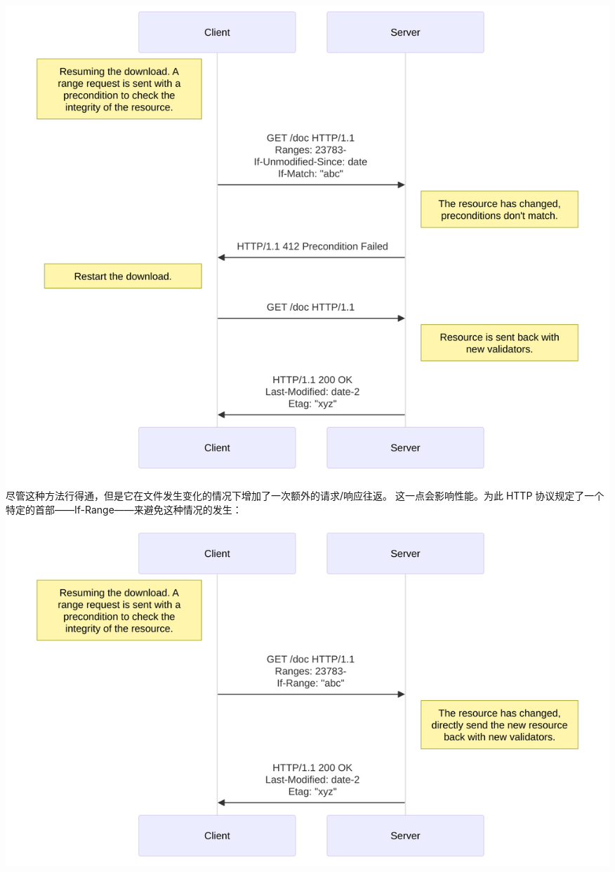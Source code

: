 ![](/assets/images/resume-download-3.svg)

尽管这种方法行得通，但是它在文件发生变化的情况下增加了一次额外的请求/响应往返。
这一点会影响性能。为此 HTTP 协议规定了一个特定的首部——If-Range——来避免这种情况的发生：

![](/assets/images/resume-download-4.svg)
